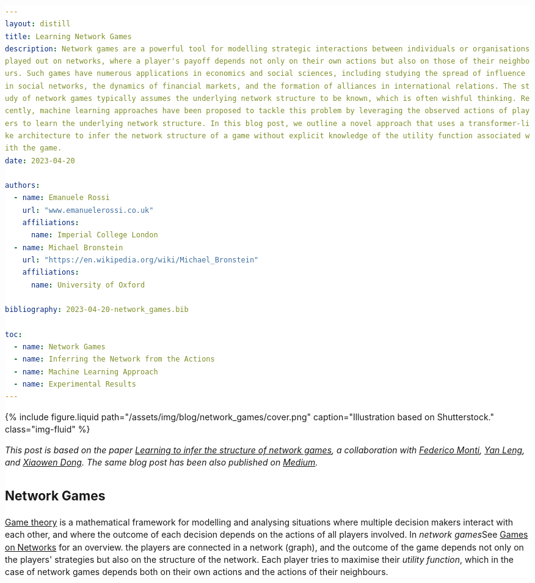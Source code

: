 ```yaml
---
layout: distill
title: Learning Network Games
description: Network games are a powerful tool for modelling strategic interactions between individuals or organisations played out on networks, where a player's payoff depends not only on their own actions but also on those of their neighbours. Such games have numerous applications in economics and social sciences, including studying the spread of influence in social networks, the dynamics of financial markets, and the formation of alliances in international relations. The study of network games typically assumes the underlying network structure to be known, which is often wishful thinking. Recently, machine learning approaches have been proposed to tackle this problem by leveraging the observed actions of players to learn the underlying network structure. In this blog post, we outline a novel approach that uses a transformer-like architecture to infer the network structure of a game without explicit knowledge of the utility function associated with the game.
date: 2023-04-20

authors:
  - name: Emanuele Rossi
    url: "www.emanuelerossi.co.uk"
    affiliations:
      name: Imperial College London
  - name: Michael Bronstein
    url: "https://en.wikipedia.org/wiki/Michael_Bronstein"
    affiliations:
      name: University of Oxford

bibliography: 2023-04-20-network_games.bib

toc:
  - name: Network Games
  - name: Inferring the Network from the Actions
  - name: Machine Learning Approach
  - name: Experimental Results
---
```


{% include figure.liquid path="/assets/img/blog/network_games/cover.png" caption="Illustration based on Shutterstock." class="img-fluid" %}

*This post is based on the paper [Learning to infer the structure of network games](https://arxiv.org/abs/2206.08119)<d-cite key="rossi2022networkgames"></d-cite>, a collaboration with [Federico Monti](https://scholar.google.it/citations?user=NUdNFucAAAAJ&hl=it), [Yan Leng](https://yleng.github.io/www/), and [Xiaowen Dong](https://eng.ox.ac.uk/people/xiaowen-dong/). The same blog post has been also published on [Medium](https://medium.com/data-science/learning-network-games-29970aee44bb).*

## Network Games

[Game theory](https://en.wikipedia.org/wiki/Game_theory) is a mathematical framework for modelling and analysing situations where multiple decision makers interact with each other, and where the outcome of each decision depends on the actions of all players involved. In _network games_<d-footnote>See <a href="https://web.stanford.edu/~jacksonm/GamesNetworks.pdf">Games on Networks</a><d-cite key="jackson2014games"></d-cite> for an overview.</d-footnote> the players are connected in a network (graph), and the outcome of the game depends not only on the players' strategies but also on the structure of the network. Each player tries to maximise their _utility function_, which in the case of network games depends both on their own actions and the actions of their neighbours. 
